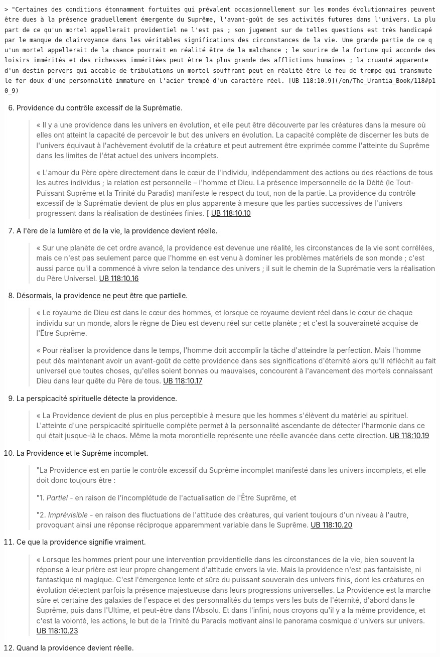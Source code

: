 	> "Certaines des conditions étonnamment fortuites qui prévalent occasionnellement sur les mondes évolutionnaires peuvent être dues à la présence graduellement émergente du Suprême, l'avant-goût de ses activités futures dans l'univers. La plupart de ce qu'un mortel appellerait providentiel ne l'est pas ; son jugement sur de telles questions est très handicapé par le manque de clairvoyance dans les véritables significations des circonstances de la vie. Une grande partie de ce qu'un mortel appellerait de la chance pourrait en réalité être de la malchance ; le sourire de la fortune qui accorde des loisirs immérités et des richesses imméritées peut être la plus grande des afflictions humaines ; la cruauté apparente d'un destin pervers qui accable de tribulations un mortel souffrant peut en réalité être le feu de trempe qui transmute le fer doux d'une personnalité immature en l'acier trempé d'un caractère réel. [UB 118:10.9](/en/The_Urantia_Book/118#p10_9)
6. Providence du contrôle excessif de la Suprématie.
	> « Il y a une providence dans les univers en évolution, et elle peut être découverte par les créatures dans la mesure où elles ont atteint la capacité de percevoir le but des univers en évolution. La capacité complète de discerner les buts de l'univers équivaut à l'achèvement évolutif de la créature et peut autrement être exprimée comme l'atteinte du Suprême dans les limites de l'état actuel des univers incomplets.
	>
	> « L'amour du Père opère directement dans le cœur de l'individu, indépendamment des actions ou des réactions de tous les autres individus ; la relation est personnelle – l'homme et Dieu. La présence impersonnelle de la Déité (le Tout-Puissant Suprême et la Trinité du Paradis) manifeste le respect du tout, non de la partie. La providence du contrôle excessif de la Suprématie devient de plus en plus apparente à mesure que les parties successives de l'univers progressent dans la réalisation de destinées finies. [ [UB 118:10.10](/en/The_Urantia_Book/118#p10_10)
7. A l'ère de la lumière et de la vie, la providence devient réelle.
	> « Sur une planète de cet ordre avancé, la providence est devenue une réalité, les circonstances de la vie sont corrélées, mais ce n'est pas seulement parce que l'homme en est venu à dominer les problèmes matériels de son monde ; c'est aussi parce qu'il a commencé à vivre selon la tendance des univers ; il suit le chemin de la Suprématie vers la réalisation du Père Universel. [UB 118:10.16](/en/The_Urantia_Book/118#p10_16)
8. Désormais, la providence ne peut être que partielle.
	> « Le royaume de Dieu est dans le cœur des hommes, et lorsque ce royaume devient réel dans le cœur de chaque individu sur un monde, alors le règne de Dieu est devenu réel sur cette planète ; et c'est la souveraineté acquise de l'Être Suprême.
	>
	> « Pour réaliser la providence dans le temps, l'homme doit accomplir la tâche d'atteindre la perfection. Mais l'homme peut dès maintenant avoir un avant-goût de cette providence dans ses significations d'éternité alors qu'il réfléchit au fait universel que toutes choses, qu'elles soient bonnes ou mauvaises, concourent à l'avancement des mortels connaissant Dieu dans leur quête du Père de tous. [UB 118:10.17](/en/The_Urantia_Book/118#p10_17)
9. La perspicacité spirituelle détecte la providence.
	> « La Providence devient de plus en plus perceptible à mesure que les hommes s'élèvent du matériel au spirituel. L'atteinte d'une perspicacité spirituelle complète permet à la personnalité ascendante de détecter l'harmonie dans ce qui était jusque-là le chaos. Même la mota morontielle représente une réelle avancée dans cette direction. [UB 118:10.19](/en/The_Urantia_Book/118#p10_19)
10. La Providence et le Suprême incomplet.
	> "La Providence est en partie le contrôle excessif du Suprême incomplet manifesté dans les univers incomplets, et elle doit donc toujours être :
	>
	> "1. _Partiel_ - en raison de l'incomplétude de l'actualisation de l'Être Suprême, et
	>
	> "2. _Imprévisible_ - en raison des fluctuations de l'attitude des créatures, qui varient toujours d'un niveau à l'autre, provoquant ainsi une réponse réciproque apparemment variable dans le Suprême. [UB 118:10.20](/en/The_Urantia_Book/118#p10_20)
11. Ce que la providence signifie vraiment.
	> « Lorsque les hommes prient pour une intervention providentielle dans les circonstances de la vie, bien souvent la réponse à leur prière est leur propre changement d'attitude envers la vie. Mais la providence n'est pas fantaisiste, ni fantastique ni magique. C'est l'émergence lente et sûre du puissant souverain des univers finis, dont les créatures en évolution détectent parfois la présence majestueuse dans leurs progressions universelles. La Providence est la marche sûre et certaine des galaxies de l'espace et des personnalités du temps vers les buts de l'éternité, d'abord dans le Suprême, puis dans l'Ultime, et peut-être dans l'Absolu. Et dans l'infini, nous croyons qu'il y a la même providence, et c'est la volonté, les actions, le but de la Trinité du Paradis motivant ainsi le panorama cosmique d'univers sur univers. [UB 118:10.23](/en/The_Urantia_Book/118#p10_23)
12. Quand la providence devient réelle.